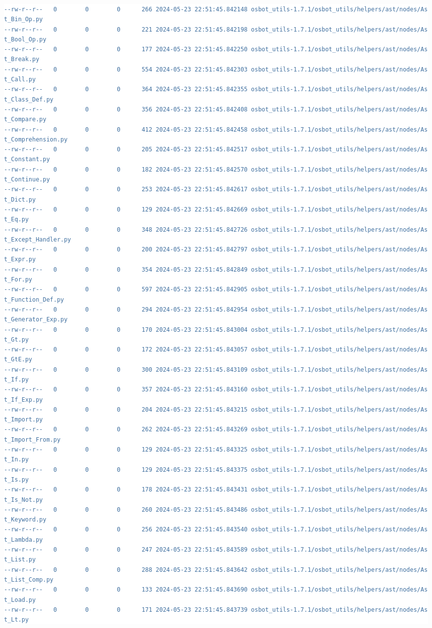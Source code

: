 ```diff
--rw-r--r--   0        0        0      266 2024-05-23 22:51:45.842148 osbot_utils-1.7.1/osbot_utils/helpers/ast/nodes/Ast_Bin_Op.py
--rw-r--r--   0        0        0      221 2024-05-23 22:51:45.842198 osbot_utils-1.7.1/osbot_utils/helpers/ast/nodes/Ast_Bool_Op.py
--rw-r--r--   0        0        0      177 2024-05-23 22:51:45.842250 osbot_utils-1.7.1/osbot_utils/helpers/ast/nodes/Ast_Break.py
--rw-r--r--   0        0        0      554 2024-05-23 22:51:45.842303 osbot_utils-1.7.1/osbot_utils/helpers/ast/nodes/Ast_Call.py
--rw-r--r--   0        0        0      364 2024-05-23 22:51:45.842355 osbot_utils-1.7.1/osbot_utils/helpers/ast/nodes/Ast_Class_Def.py
--rw-r--r--   0        0        0      356 2024-05-23 22:51:45.842408 osbot_utils-1.7.1/osbot_utils/helpers/ast/nodes/Ast_Compare.py
--rw-r--r--   0        0        0      412 2024-05-23 22:51:45.842458 osbot_utils-1.7.1/osbot_utils/helpers/ast/nodes/Ast_Comprehension.py
--rw-r--r--   0        0        0      205 2024-05-23 22:51:45.842517 osbot_utils-1.7.1/osbot_utils/helpers/ast/nodes/Ast_Constant.py
--rw-r--r--   0        0        0      182 2024-05-23 22:51:45.842570 osbot_utils-1.7.1/osbot_utils/helpers/ast/nodes/Ast_Continue.py
--rw-r--r--   0        0        0      253 2024-05-23 22:51:45.842617 osbot_utils-1.7.1/osbot_utils/helpers/ast/nodes/Ast_Dict.py
--rw-r--r--   0        0        0      129 2024-05-23 22:51:45.842669 osbot_utils-1.7.1/osbot_utils/helpers/ast/nodes/Ast_Eq.py
--rw-r--r--   0        0        0      348 2024-05-23 22:51:45.842726 osbot_utils-1.7.1/osbot_utils/helpers/ast/nodes/Ast_Except_Handler.py
--rw-r--r--   0        0        0      200 2024-05-23 22:51:45.842797 osbot_utils-1.7.1/osbot_utils/helpers/ast/nodes/Ast_Expr.py
--rw-r--r--   0        0        0      354 2024-05-23 22:51:45.842849 osbot_utils-1.7.1/osbot_utils/helpers/ast/nodes/Ast_For.py
--rw-r--r--   0        0        0      597 2024-05-23 22:51:45.842905 osbot_utils-1.7.1/osbot_utils/helpers/ast/nodes/Ast_Function_Def.py
--rw-r--r--   0        0        0      294 2024-05-23 22:51:45.842954 osbot_utils-1.7.1/osbot_utils/helpers/ast/nodes/Ast_Generator_Exp.py
--rw-r--r--   0        0        0      170 2024-05-23 22:51:45.843004 osbot_utils-1.7.1/osbot_utils/helpers/ast/nodes/Ast_Gt.py
--rw-r--r--   0        0        0      172 2024-05-23 22:51:45.843057 osbot_utils-1.7.1/osbot_utils/helpers/ast/nodes/Ast_GtE.py
--rw-r--r--   0        0        0      300 2024-05-23 22:51:45.843109 osbot_utils-1.7.1/osbot_utils/helpers/ast/nodes/Ast_If.py
--rw-r--r--   0        0        0      357 2024-05-23 22:51:45.843160 osbot_utils-1.7.1/osbot_utils/helpers/ast/nodes/Ast_If_Exp.py
--rw-r--r--   0        0        0      204 2024-05-23 22:51:45.843215 osbot_utils-1.7.1/osbot_utils/helpers/ast/nodes/Ast_Import.py
--rw-r--r--   0        0        0      262 2024-05-23 22:51:45.843269 osbot_utils-1.7.1/osbot_utils/helpers/ast/nodes/Ast_Import_From.py
--rw-r--r--   0        0        0      129 2024-05-23 22:51:45.843325 osbot_utils-1.7.1/osbot_utils/helpers/ast/nodes/Ast_In.py
--rw-r--r--   0        0        0      129 2024-05-23 22:51:45.843375 osbot_utils-1.7.1/osbot_utils/helpers/ast/nodes/Ast_Is.py
--rw-r--r--   0        0        0      178 2024-05-23 22:51:45.843431 osbot_utils-1.7.1/osbot_utils/helpers/ast/nodes/Ast_Is_Not.py
--rw-r--r--   0        0        0      260 2024-05-23 22:51:45.843486 osbot_utils-1.7.1/osbot_utils/helpers/ast/nodes/Ast_Keyword.py
--rw-r--r--   0        0        0      256 2024-05-23 22:51:45.843540 osbot_utils-1.7.1/osbot_utils/helpers/ast/nodes/Ast_Lambda.py
--rw-r--r--   0        0        0      247 2024-05-23 22:51:45.843589 osbot_utils-1.7.1/osbot_utils/helpers/ast/nodes/Ast_List.py
--rw-r--r--   0        0        0      288 2024-05-23 22:51:45.843642 osbot_utils-1.7.1/osbot_utils/helpers/ast/nodes/Ast_List_Comp.py
--rw-r--r--   0        0        0      133 2024-05-23 22:51:45.843690 osbot_utils-1.7.1/osbot_utils/helpers/ast/nodes/Ast_Load.py
--rw-r--r--   0        0        0      171 2024-05-23 22:51:45.843739 osbot_utils-1.7.1/osbot_utils/helpers/ast/nodes/Ast_Lt.py
```
